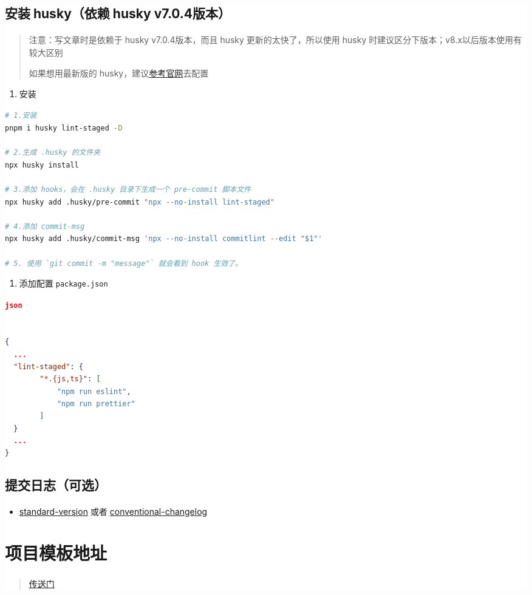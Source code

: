 ## 安装 husky（依赖 husky v7.0.4版本）

> 注意：写文章时是依赖于 husky v7.0.4版本，而且 husky 更新的太快了，所以使用 husky 时建议区分下版本；v8.x以后版本使用有较大区别
>
> 如果想用最新版的 husky，建议[参考官网](https://link.juejin.cn/?target=https%3A%2F%2Fgithub.com%2Ftypicode%2Fhusky)去配置

1. 安装

```bash
# 1.安装
pnpm i husky lint-staged -D

# 2.生成 .husky 的文件夹
npx husky install

# 3.添加 hooks，会在 .husky 目录下生成一个 pre-commit 脚本文件
npx husky add .husky/pre-commit "npx --no-install lint-staged"

# 4.添加 commit-msg
npx husky add .husky/commit-msg 'npx --no-install commitlint --edit "$1"'

# 5. 使用 `git commit -m "message"` 就会看到 hook 生效了。
```

1. 添加配置 `package.json`

```json
json


{
  ...
  "lint-staged": {
    	"*.{js,ts}": [
            "npm run eslint",
            "npm run prettier"
    	]
  }
  ...
}
```

## 提交日志（可选）

- [standard-version](https://link.juejin.cn/?target=https%3A%2F%2Fgithub.com%2Fconventional-changelog%2Fstandard-version) 或者 [conventional-changelog](https://link.juejin.cn/?target=https%3A%2F%2Fgithub.com%2Fconventional-changelog%2Fconventional-changelog)

# 项目模板地址

> [传送门](https://link.juejin.cn/?target=https%3A%2F%2Fgithub.com%2Fjeddygong%2Fvite-templates%2Ftree%2Fmaster%2Fvite-vue3-ts-pinia)
